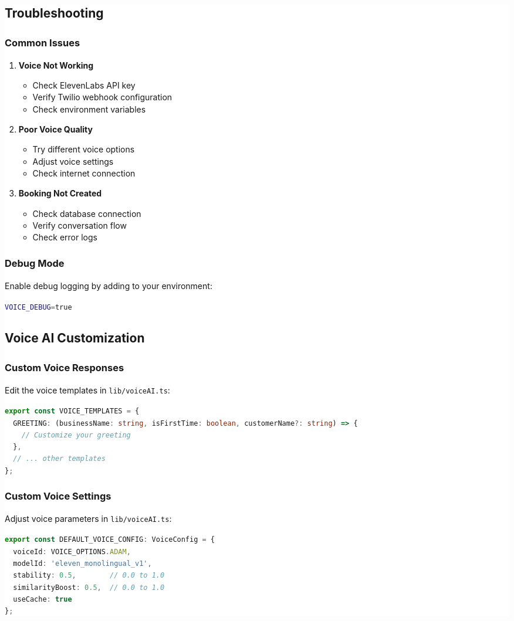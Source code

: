 ## Troubleshooting

### Common Issues

1. **Voice Not Working**
   - Check ElevenLabs API key
   - Verify Twilio webhook configuration
   - Check environment variables

2. **Poor Voice Quality**
   - Try different voice options
   - Adjust voice settings
   - Check internet connection

3. **Booking Not Created**
   - Check database connection
   - Verify conversation flow
   - Check error logs

### Debug Mode

Enable debug logging by adding to your environment:
```bash
VOICE_DEBUG=true
```

## Voice AI Customization

### Custom Voice Responses
Edit the voice templates in `lib/voiceAI.ts`:

```typescript
export const VOICE_TEMPLATES = {
  GREETING: (businessName: string, isFirstTime: boolean, customerName?: string) => {
    // Customize your greeting
  },
  // ... other templates
};
```

### Custom Voice Settings
Adjust voice parameters in `lib/voiceAI.ts`:

```typescript
export const DEFAULT_VOICE_CONFIG: VoiceConfig = {
  voiceId: VOICE_OPTIONS.ADAM,
  modelId: 'eleven_monolingual_v1',
  stability: 0.5,        // 0.0 to 1.0
  similarityBoost: 0.5,  // 0.0 to 1.0
  useCache: true
};
```
